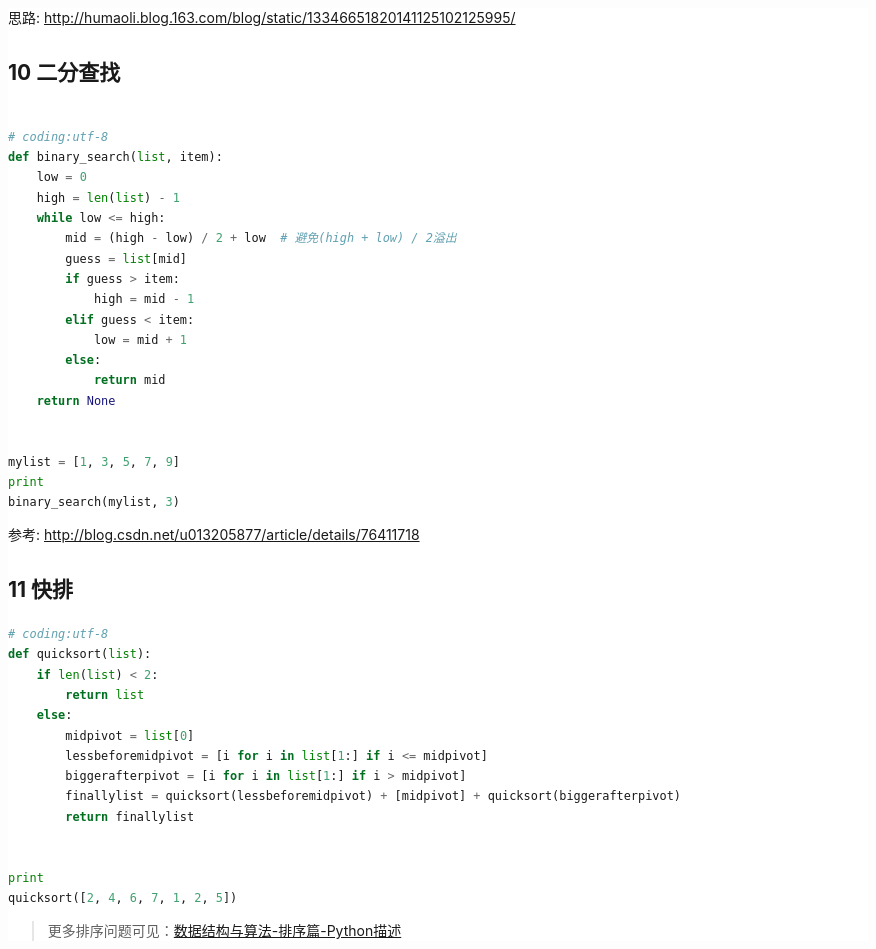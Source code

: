 ```python
```

思路: <http://humaoli.blog.163.com/blog/static/13346651820141125102125995/>

## 10 二分查找

```python

# coding:utf-8
def binary_search(list, item):
    low = 0
    high = len(list) - 1
    while low <= high:
        mid = (high - low) / 2 + low  # 避免(high + low) / 2溢出
        guess = list[mid]
        if guess > item:
            high = mid - 1
        elif guess < item:
            low = mid + 1
        else:
            return mid
    return None


mylist = [1, 3, 5, 7, 9]
print
binary_search(mylist, 3)

```

参考: <http://blog.csdn.net/u013205877/article/details/76411718>

## 11 快排

```python
# coding:utf-8
def quicksort(list):
    if len(list) < 2:
        return list
    else:
        midpivot = list[0]
        lessbeforemidpivot = [i for i in list[1:] if i <= midpivot]
        biggerafterpivot = [i for i in list[1:] if i > midpivot]
        finallylist = quicksort(lessbeforemidpivot) + [midpivot] + quicksort(biggerafterpivot)
        return finallylist


print
quicksort([2, 4, 6, 7, 1, 2, 5])
```

> 更多排序问题可见：[数据结构与算法-排序篇-Python描述](http://blog.csdn.net/mrlevo520/article/details/77829204)
